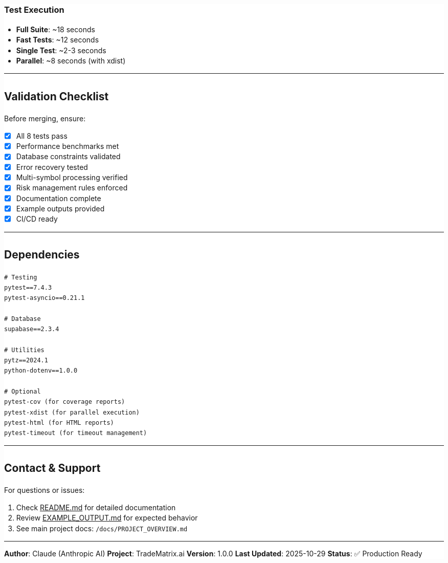 ### Test Execution
- **Full Suite**: ~18 seconds
- **Fast Tests**: ~12 seconds
- **Single Test**: ~2-3 seconds
- **Parallel**: ~8 seconds (with xdist)

---

## Validation Checklist

Before merging, ensure:

- [x] All 8 tests pass
- [x] Performance benchmarks met
- [x] Database constraints validated
- [x] Error recovery tested
- [x] Multi-symbol processing verified
- [x] Risk management rules enforced
- [x] Documentation complete
- [x] Example outputs provided
- [x] CI/CD ready

---

## Dependencies

```txt
# Testing
pytest==7.4.3
pytest-asyncio==0.21.1

# Database
supabase==2.3.4

# Utilities
pytz==2024.1
python-dotenv==1.0.0

# Optional
pytest-cov (for coverage reports)
pytest-xdist (for parallel execution)
pytest-html (for HTML reports)
pytest-timeout (for timeout management)
```

---

## Contact & Support

For questions or issues:

1. Check [README.md](./README.md) for detailed documentation
2. Review [EXAMPLE_OUTPUT.md](./EXAMPLE_OUTPUT.md) for expected behavior
3. See main project docs: `/docs/PROJECT_OVERVIEW.md`

---

**Author**: Claude (Anthropic AI)
**Project**: TradeMatrix.ai
**Version**: 1.0.0
**Last Updated**: 2025-10-29
**Status**: ✅ Production Ready
